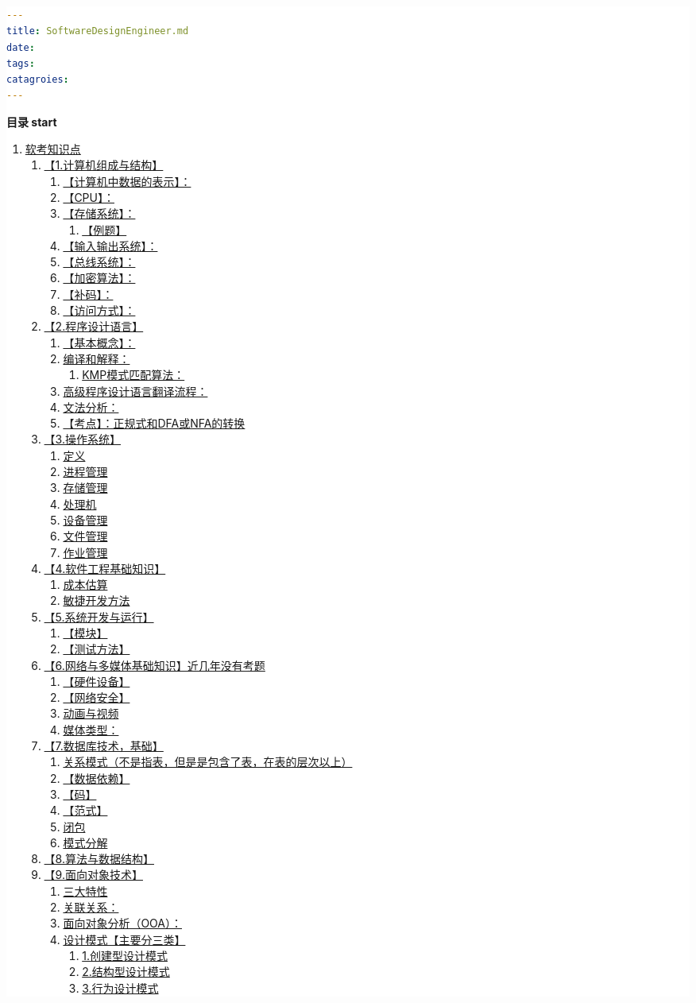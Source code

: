 ```yaml
---
title: SoftwareDesignEngineer.md
date: 
tags: 
catagroies: 
---
```


**目录 start**
 
1. [软考知识点](#软考知识点)
    1. [【1.计算机组成与结构】](#1计算机组成与结构)
        1. [【计算机中数据的表示】：](#计算机中数据的表示)
        1. [【CPU】：](#cpu)
        1. [【存储系统】：](#存储系统)
            1. [【例题】](#例题)
        1. [【输入输出系统】：](#输入输出系统)
        1. [【总线系统】：](#总线系统)
        1. [【加密算法】：](#加密算法)
        1. [【补码】：](#补码)
        1. [【访问方式】：](#访问方式)
    1. [【2.程序设计语言】](#2程序设计语言)
        1. [【基本概念】：](#基本概念)
        1. [编译和解释：](#编译和解释)
            1. [KMP模式匹配算法：](#kmp模式匹配算法)
        1. [高级程序设计语言翻译流程：](#高级程序设计语言翻译流程)
        1. [文法分析：](#文法分析)
        1. [【考点】：正规式和DFA或NFA的转换](#考点正规式和dfa或nfa的转换)
    1. [【3.操作系统】](#3操作系统)
        1. [定义](#定义)
        1. [进程管理](#进程管理)
        1. [存储管理](#存储管理)
        1. [处理机](#处理机)
        1. [设备管理](#设备管理)
        1. [文件管理](#文件管理)
        1. [作业管理](#作业管理)
    1. [【4.软件工程基础知识】](#4软件工程基础知识)
        1. [成本估算](#成本估算)
        1. [敏捷开发方法](#敏捷开发方法)
    1. [【5.系统开发与运行】](#5系统开发与运行)
        1. [【模块】](#模块)
        1. [【测试方法】](#测试方法)
    1. [【6.网络与多媒体基础知识】近几年没有考题](#6网络与多媒体基础知识近几年没有考题)
        1. [【硬件设备】](#硬件设备)
        1. [【网络安全】](#网络安全)
        1. [动画与视频](#动画与视频)
        1. [媒体类型：](#媒体类型)
    1. [【7.数据库技术，基础】](#7数据库技术基础)
        1. [关系模式（不是指表，但是是包含了表，在表的层次以上）](#关系模式（不是指表但是是包含了表在表的层次以上）)
        1. [【数据依赖】](#数据依赖)
        1. [【码】](#码)
        1. [【范式】](#范式)
        1. [闭包](#闭包)
        1. [模式分解](#模式分解)
    1. [【8.算法与数据结构】](#8算法与数据结构)
    1. [【9.面向对象技术】](#9面向对象技术)
        1. [三大特性](#三大特性)
        1. [关联关系：](#关联关系)
        1. [面向对象分析（OOA）：](#面向对象分析（ooa）)
        1. [设计模式【主要分三类】](#设计模式主要分三类)
            1. [1.创建型设计模式](#1创建型设计模式)
            1. [2.结构型设计模式](#2结构型设计模式)
            1. [3.行为设计模式](#3行为设计模式)
